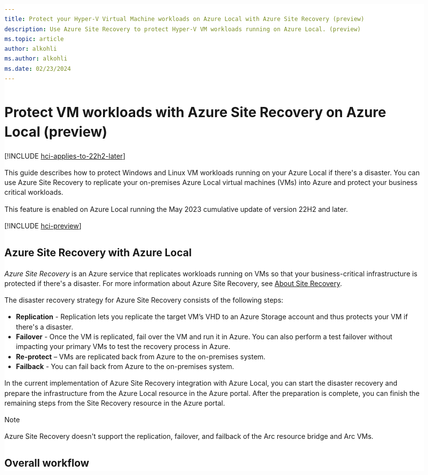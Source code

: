 ```yaml
---
title: Protect your Hyper-V Virtual Machine workloads on Azure Local with Azure Site Recovery (preview)
description: Use Azure Site Recovery to protect Hyper-V VM workloads running on Azure Local. (preview)
ms.topic: article
author: alkohli
ms.author: alkohli
ms.date: 02/23/2024
---
```



# Protect VM workloads with Azure Site Recovery on Azure Local (preview)

[!INCLUDE [hci-applies-to-22h2-later](../includes/hci-applies-to-22h2-later.md)]

This guide describes how to protect Windows and Linux VM workloads running on your Azure Local if there's a disaster. You can use Azure Site Recovery to replicate your on-premises Azure Local virtual machines (VMs) into Azure and protect your business critical workloads.

This feature is enabled on Azure Local running the May 2023 cumulative update of version 22H2 and later.

[!INCLUDE [hci-preview](../includes/hci-preview.md)]

## Azure Site Recovery with Azure Local

*Azure Site Recovery* is an Azure service that replicates workloads running on VMs so that your business-critical infrastructure is protected if there's a disaster. For more information about Azure Site Recovery, see [About Site Recovery](/azure/site-recovery/site-recovery-overview).

The disaster recovery strategy for Azure Site Recovery consists of the following steps:

- **Replication** - Replication lets you replicate the target VM’s VHD to an Azure Storage account and thus protects your VM if there's a disaster.
- **Failover** -  Once the VM is replicated, fail over the VM and run it in Azure. You can also perform a test failover without impacting your primary VMs to test the recovery process in Azure.
- **Re-protect** – VMs are replicated back from Azure to the on-premises system.
- **Failback** - You can fail back from Azure to the on-premises system.

In the current implementation of Azure Site Recovery integration with Azure Local, you can start the disaster recovery and prepare the infrastructure from the Azure Local resource in the Azure portal. After the preparation is complete, you can finish the remaining steps from the Site Recovery resource in the Azure portal.

> [!NOTE]
> Azure Site Recovery doesn't support the replication, failover, and failback of the Arc resource bridge and Arc VMs.

## Overall workflow
